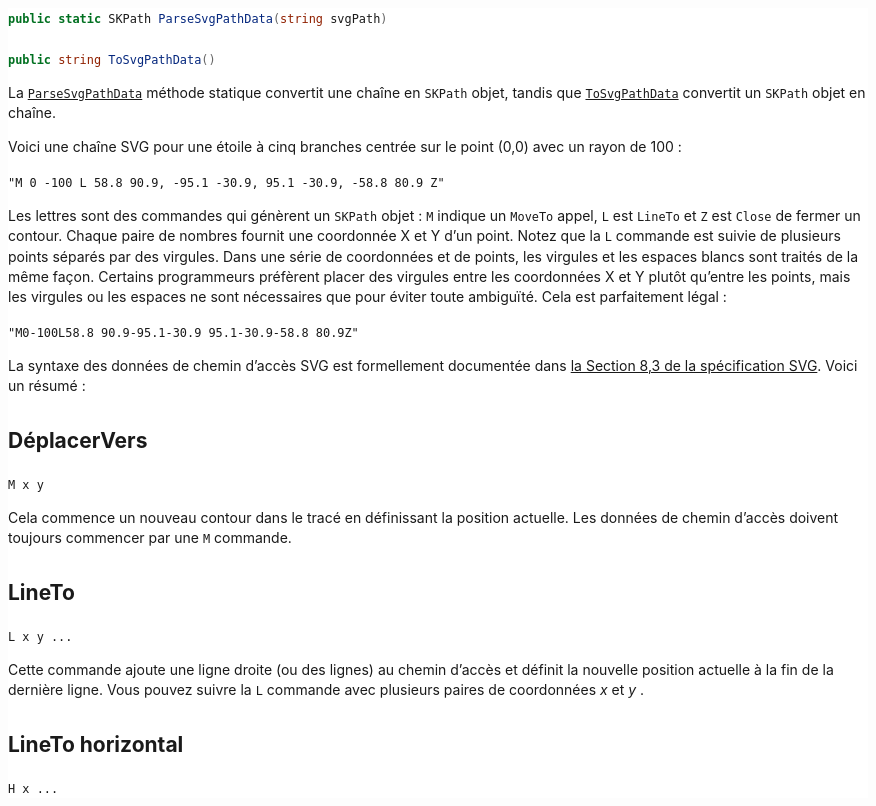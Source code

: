```csharp
public static SKPath ParseSvgPathData(string svgPath)

public string ToSvgPathData()
```

La [`ParseSvgPathData`](xref:SkiaSharp.SKPath.ParseSvgPathData(System.String)) méthode statique convertit une chaîne en `SKPath` objet, tandis que [`ToSvgPathData`](xref:SkiaSharp.SKPath.ToSvgPathData) convertit un `SKPath` objet en chaîne.

Voici une chaîne SVG pour une étoile à cinq branches centrée sur le point (0,0) avec un rayon de 100 :

```
"M 0 -100 L 58.8 90.9, -95.1 -30.9, 95.1 -30.9, -58.8 80.9 Z"
```

Les lettres sont des commandes qui génèrent un `SKPath` objet : `M` indique un `MoveTo` appel, `L` est `LineTo` et `Z` est `Close` de fermer un contour. Chaque paire de nombres fournit une coordonnée X et Y d’un point. Notez que la `L` commande est suivie de plusieurs points séparés par des virgules. Dans une série de coordonnées et de points, les virgules et les espaces blancs sont traités de la même façon. Certains programmeurs préfèrent placer des virgules entre les coordonnées X et Y plutôt qu’entre les points, mais les virgules ou les espaces ne sont nécessaires que pour éviter toute ambiguïté. Cela est parfaitement légal :

```
"M0-100L58.8 90.9-95.1-30.9 95.1-30.9-58.8 80.9Z"
```

La syntaxe des données de chemin d’accès SVG est formellement documentée dans [la Section 8,3 de la spécification SVG](https://www.w3.org/TR/SVG11/paths.html#PathData). Voici un résumé :

## <a name="moveto"></a>**DéplacerVers**

```
M x y
```

Cela commence un nouveau contour dans le tracé en définissant la position actuelle. Les données de chemin d’accès doivent toujours commencer par une `M` commande.

## <a name="lineto"></a>**LineTo**

```
L x y ...
```

Cette commande ajoute une ligne droite (ou des lignes) au chemin d’accès et définit la nouvelle position actuelle à la fin de la dernière ligne. Vous pouvez suivre la `L` commande avec plusieurs paires de coordonnées *x* et *y* .

## <a name="horizontal-lineto"></a>**LineTo horizontal**

```
H x ...
```
